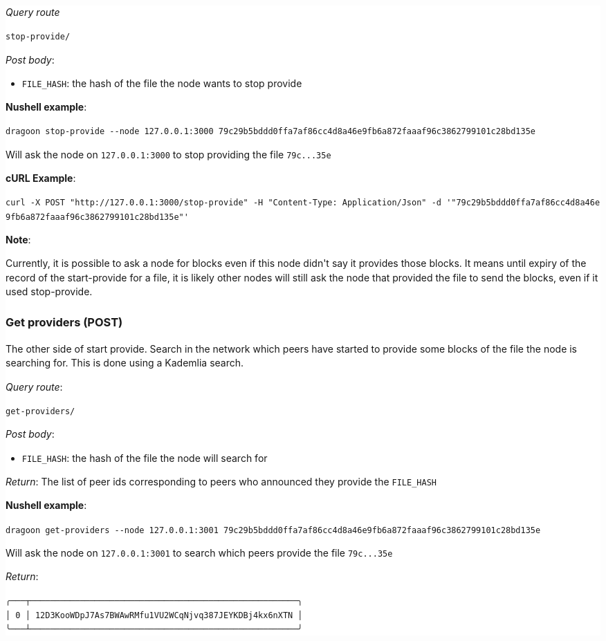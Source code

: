 *Query route*

```
stop-provide/
```

*Post body*:
- `FILE_HASH`: the hash of the file the node wants to stop provide

__Nushell example__:

```
dragoon stop-provide --node 127.0.0.1:3000 79c29b5bddd0ffa7af86cc4d8a46e9fb6a872faaaf96c3862799101c28bd135e
```

Will ask the node on `127.0.0.1:3000` to stop providing the file `79c...35e`

__cURL Example__:

```
curl -X POST "http://127.0.0.1:3000/stop-provide" -H "Content-Type: Application/Json" -d '"79c29b5bddd0ffa7af86cc4d8a46e9fb6a872faaaf96c3862799101c28bd135e"'
```

__Note__:

Currently, it is possible to ask a node for blocks even if this node didn't say it provides those blocks. It means until expiry of the record of the start-provide for a file, it is likely other nodes will still ask the node that provided the file to send the blocks, even if it used stop-provide.

### Get providers (POST)

The other side of start provide. Search in the network which peers have started to provide some blocks of the file the node is searching for. This is done using a Kademlia search.

*Query route*:

```
get-providers/
```

*Post body*:
- `FILE_HASH`: the hash of the file the node will search for

*Return*:
The list of peer ids corresponding to peers who announced they provide the `FILE_HASH`

__Nushell example__:

```
dragoon get-providers --node 127.0.0.1:3001 79c29b5bddd0ffa7af86cc4d8a46e9fb6a872faaaf96c3862799101c28bd135e
```

Will ask the node on `127.0.0.1:3001` to search which peers provide the file `79c...35e`

*Return*:

```
╭───┬──────────────────────────────────────────────────────╮
│ 0 │ 12D3KooWDpJ7As7BWAwRMfu1VU2WCqNjvq387JEYKDBj4kx6nXTN │
╰───┴──────────────────────────────────────────────────────╯
```
